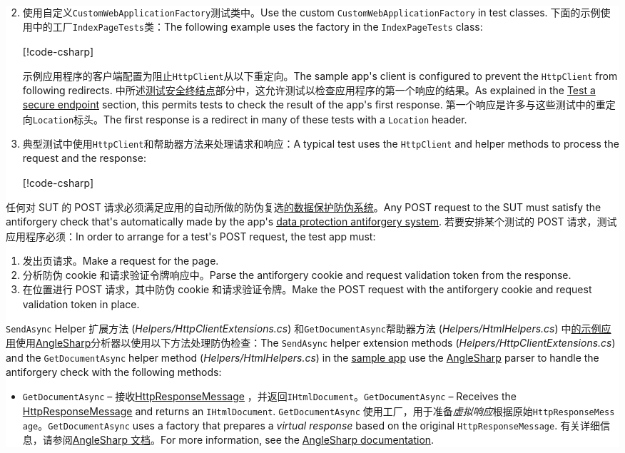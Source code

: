 2. <span data-ttu-id="47b96-204">使用自定义`CustomWebApplicationFactory`测试类中。</span><span class="sxs-lookup"><span data-stu-id="47b96-204">Use the custom `CustomWebApplicationFactory` in test classes.</span></span> <span data-ttu-id="47b96-205">下面的示例使用中的工厂`IndexPageTests`类：</span><span class="sxs-lookup"><span data-stu-id="47b96-205">The following example uses the factory in the `IndexPageTests` class:</span></span>

   [!code-csharp[](integration-tests/samples/2.x/IntegrationTestsSample/tests/RazorPagesProject.Tests/IntegrationTests/IndexPageTests.cs?name=snippet1)]

   <span data-ttu-id="47b96-206">示例应用程序的客户端配置为阻止`HttpClient`从以下重定向。</span><span class="sxs-lookup"><span data-stu-id="47b96-206">The sample app's client is configured to prevent the `HttpClient` from following redirects.</span></span> <span data-ttu-id="47b96-207">中所述[测试安全终结点](#test-a-secure-endpoint)部分中，这允许测试以检查应用程序的第一个响应的结果。</span><span class="sxs-lookup"><span data-stu-id="47b96-207">As explained in the [Test a secure endpoint](#test-a-secure-endpoint) section, this permits tests to check the result of the app's first response.</span></span> <span data-ttu-id="47b96-208">第一个响应是许多与这些测试中的重定向`Location`标头。</span><span class="sxs-lookup"><span data-stu-id="47b96-208">The first response is a redirect in many of these tests with a `Location` header.</span></span>

3. <span data-ttu-id="47b96-209">典型测试中使用`HttpClient`和帮助器方法来处理请求和响应：</span><span class="sxs-lookup"><span data-stu-id="47b96-209">A typical test uses the `HttpClient` and helper methods to process the request and the response:</span></span>

   [!code-csharp[](integration-tests/samples/2.x/IntegrationTestsSample/tests/RazorPagesProject.Tests/IntegrationTests/IndexPageTests.cs?name=snippet2)]

<span data-ttu-id="47b96-210">任何对 SUT 的 POST 请求必须满足应用的自动所做的防伪复选[的数据保护防伪系统](xref:security/data-protection/introduction)。</span><span class="sxs-lookup"><span data-stu-id="47b96-210">Any POST request to the SUT must satisfy the antiforgery check that's automatically made by the app's [data protection antiforgery system](xref:security/data-protection/introduction).</span></span> <span data-ttu-id="47b96-211">若要安排某个测试的 POST 请求，测试应用程序必须：</span><span class="sxs-lookup"><span data-stu-id="47b96-211">In order to arrange for a test's POST request, the test app must:</span></span>

1. <span data-ttu-id="47b96-212">发出页请求。</span><span class="sxs-lookup"><span data-stu-id="47b96-212">Make a request for the page.</span></span>
1. <span data-ttu-id="47b96-213">分析防伪 cookie 和请求验证令牌响应中。</span><span class="sxs-lookup"><span data-stu-id="47b96-213">Parse the antiforgery cookie and request validation token from the response.</span></span>
1. <span data-ttu-id="47b96-214">在位置进行 POST 请求，其中防伪 cookie 和请求验证令牌。</span><span class="sxs-lookup"><span data-stu-id="47b96-214">Make the POST request with the antiforgery cookie and request validation token in place.</span></span>

<span data-ttu-id="47b96-215">`SendAsync` Helper 扩展方法 (*Helpers/HttpClientExtensions.cs*) 和`GetDocumentAsync`帮助器方法 (*Helpers/HtmlHelpers.cs*) 中[的示例应用](https://github.com/aspnet/Docs/tree/master/aspnetcore/test/integration-tests/samples/)使用[AngleSharp](https://anglesharp.github.io/)分析器以使用以下方法处理防伪检查：</span><span class="sxs-lookup"><span data-stu-id="47b96-215">The `SendAsync` helper extension methods (*Helpers/HttpClientExtensions.cs*) and the `GetDocumentAsync` helper method (*Helpers/HtmlHelpers.cs*) in the [sample app](https://github.com/aspnet/Docs/tree/master/aspnetcore/test/integration-tests/samples/) use the [AngleSharp](https://anglesharp.github.io/) parser to handle the antiforgery check with the following methods:</span></span>

* <span data-ttu-id="47b96-216">`GetDocumentAsync` &ndash; 接收[HttpResponseMessage](/dotnet/api/system.net.http.httpresponsemessage) ，并返回`IHtmlDocument`。</span><span class="sxs-lookup"><span data-stu-id="47b96-216">`GetDocumentAsync` &ndash; Receives the [HttpResponseMessage](/dotnet/api/system.net.http.httpresponsemessage) and returns an `IHtmlDocument`.</span></span> <span data-ttu-id="47b96-217">`GetDocumentAsync` 使用工厂，用于准备*虚拟响应*根据原始`HttpResponseMessage`。</span><span class="sxs-lookup"><span data-stu-id="47b96-217">`GetDocumentAsync` uses a factory that prepares a *virtual response* based on the original `HttpResponseMessage`.</span></span> <span data-ttu-id="47b96-218">有关详细信息，请参阅[AngleSharp 文档](https://github.com/AngleSharp/AngleSharp#documentation)。</span><span class="sxs-lookup"><span data-stu-id="47b96-218">For more information, see the [AngleSharp documentation](https://github.com/AngleSharp/AngleSharp#documentation).</span></span>